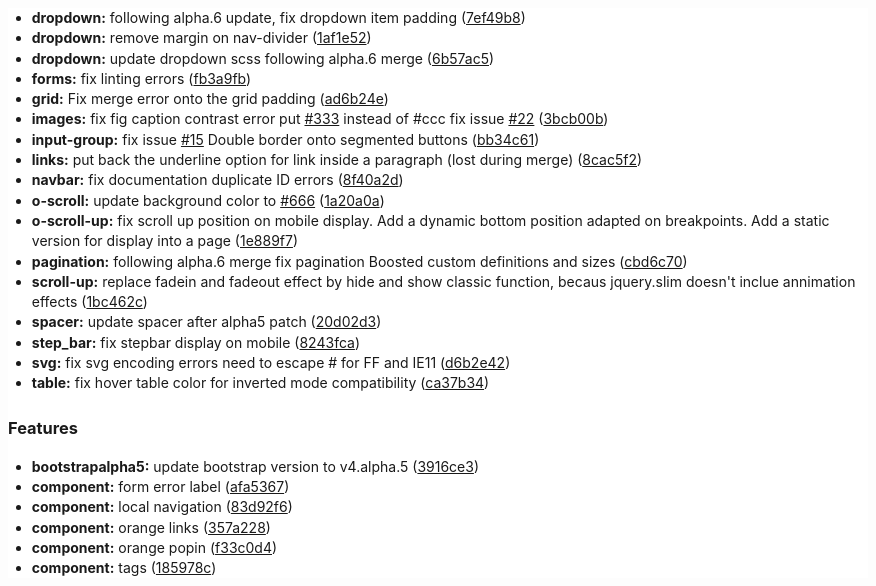 * **dropdown:** following alpha.6 update, fix dropdown item padding ([7ef49b8](https://github.com/Orange-OpenSource/Orange-Boosted-Bootstrap/commit/7ef49b8))
* **dropdown:** remove margin on nav-divider ([1af1e52](https://github.com/Orange-OpenSource/Orange-Boosted-Bootstrap/commit/1af1e52))
* **dropdown:** update dropdown scss following alpha.6 merge ([6b57ac5](https://github.com/Orange-OpenSource/Orange-Boosted-Bootstrap/commit/6b57ac5))
* **forms:** fix linting errors ([fb3a9fb](https://github.com/Orange-OpenSource/Orange-Boosted-Bootstrap/commit/fb3a9fb))
* **grid:** Fix merge error onto the grid padding ([ad6b24e](https://github.com/Orange-OpenSource/Orange-Boosted-Bootstrap/commit/ad6b24e))
* **images:** fix fig caption contrast error put [#333](https://github.com/Orange-OpenSource/Orange-Boosted-Bootstrap/issues/333) instead of #ccc fix issue [#22](https://github.com/Orange-OpenSource/Orange-Boosted-Bootstrap/issues/22) ([3bcb00b](https://github.com/Orange-OpenSource/Orange-Boosted-Bootstrap/commit/3bcb00b))
* **input-group:** fix issue [#15](https://github.com/Orange-OpenSource/Orange-Boosted-Bootstrap/issues/15) Double border onto segmented buttons ([bb34c61](https://github.com/Orange-OpenSource/Orange-Boosted-Bootstrap/commit/bb34c61))
* **links:** put back the underline option for link inside a paragraph (lost during merge) ([8cac5f2](https://github.com/Orange-OpenSource/Orange-Boosted-Bootstrap/commit/8cac5f2))
* **navbar:** fix documentation duplicate ID errors ([8f40a2d](https://github.com/Orange-OpenSource/Orange-Boosted-Bootstrap/commit/8f40a2d))
* **o-scroll:** update background color to [#666](https://github.com/Orange-OpenSource/Orange-Boosted-Bootstrap/issues/666) ([1a20a0a](https://github.com/Orange-OpenSource/Orange-Boosted-Bootstrap/commit/1a20a0a))
* **o-scroll-up:** fix scroll up position on mobile display. Add a dynamic bottom position adapted on breakpoints. Add a static version for display into a page ([1e889f7](https://github.com/Orange-OpenSource/Orange-Boosted-Bootstrap/commit/1e889f7))
* **pagination:** following alpha.6 merge fix pagination Boosted custom definitions and sizes ([cbd6c70](https://github.com/Orange-OpenSource/Orange-Boosted-Bootstrap/commit/cbd6c70))
* **scroll-up:** replace fadein and fadeout effect by hide and show classic function, becaus jquery.slim doesn't inclue annimation effects ([1bc462c](https://github.com/Orange-OpenSource/Orange-Boosted-Bootstrap/commit/1bc462c))
* **spacer:** update spacer after alpha5 patch ([20d02d3](https://github.com/Orange-OpenSource/Orange-Boosted-Bootstrap/commit/20d02d3))
* **step_bar:** fix stepbar display on mobile ([8243fca](https://github.com/Orange-OpenSource/Orange-Boosted-Bootstrap/commit/8243fca))
* **svg:** fix svg encoding errors need to escape # for FF and IE11 ([d6b2e42](https://github.com/Orange-OpenSource/Orange-Boosted-Bootstrap/commit/d6b2e42))
* **table:** fix hover table color for inverted mode compatibility ([ca37b34](https://github.com/Orange-OpenSource/Orange-Boosted-Bootstrap/commit/ca37b34))


### Features

* **bootstrapalpha5:** update bootstrap version to v4.alpha.5 ([3916ce3](https://github.com/Orange-OpenSource/Orange-Boosted-Bootstrap/commit/3916ce3))
* **component:** form error label ([afa5367](https://github.com/Orange-OpenSource/Orange-Boosted-Bootstrap/commit/afa5367))
* **component:** local navigation ([83d92f6](https://github.com/Orange-OpenSource/Orange-Boosted-Bootstrap/commit/83d92f6))
* **component:** orange links ([357a228](https://github.com/Orange-OpenSource/Orange-Boosted-Bootstrap/commit/357a228))
* **component:** orange popin ([f33c0d4](https://github.com/Orange-OpenSource/Orange-Boosted-Bootstrap/commit/f33c0d4))
* **component:** tags ([185978c](https://github.com/Orange-OpenSource/Orange-Boosted-Bootstrap/commit/185978c))

